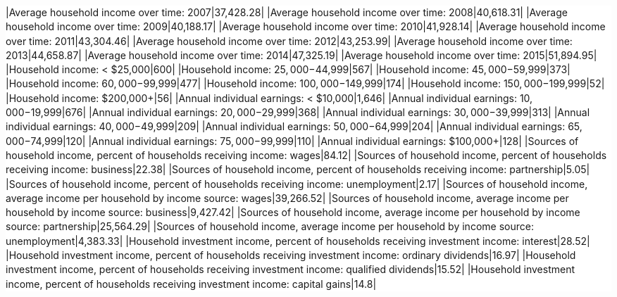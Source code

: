 |Average household income over time: 2007|37,428.28|
|Average household income over time: 2008|40,618.31|
|Average household income over time: 2009|40,188.17|
|Average household income over time: 2010|41,928.14|
|Average household income over time: 2011|43,304.46|
|Average household income over time: 2012|43,253.99|
|Average household income over time: 2013|44,658.87|
|Average household income over time: 2014|47,325.19|
|Average household income over time: 2015|51,894.95|
|Household income: < $25,000|600|
|Household income: $25,000-$44,999|567|
|Household income: $45,000-$59,999|373|
|Household income: $60,000-$99,999|477|
|Household income: $100,000-$149,999|174|
|Household income: $150,000-$199,999|52|
|Household income: $200,000+|56|
|Annual individual earnings: < $10,000|1,646|
|Annual individual earnings: $10,000-$19,999|676|
|Annual individual earnings: $20,000-$29,999|368|
|Annual individual earnings: $30,000-$39,999|313|
|Annual individual earnings: $40,000-$49,999|209|
|Annual individual earnings: $50,000-$64,999|204|
|Annual individual earnings: $65,000-$74,999|120|
|Annual individual earnings: $75,000-$99,999|110|
|Annual individual earnings: $100,000+|128|
|Sources of household income, percent of households receiving income: wages|84.12|
|Sources of household income, percent of households receiving income: business|22.38|
|Sources of household income, percent of households receiving income: partnership|5.05|
|Sources of household income, percent of households receiving income: unemployment|2.17|
|Sources of household income, average income per household by income source: wages|39,266.52|
|Sources of household income, average income per household by income source: business|9,427.42|
|Sources of household income, average income per household by income source: partnership|25,564.29|
|Sources of household income, average income per household by income source: unemployment|4,383.33|
|Household investment income, percent of households receiving investment income: interest|28.52|
|Household investment income, percent of households receiving investment income: ordinary dividends|16.97|
|Household investment income, percent of households receiving investment income: qualified dividends|15.52|
|Household investment income, percent of households receiving investment income: capital gains|14.8|